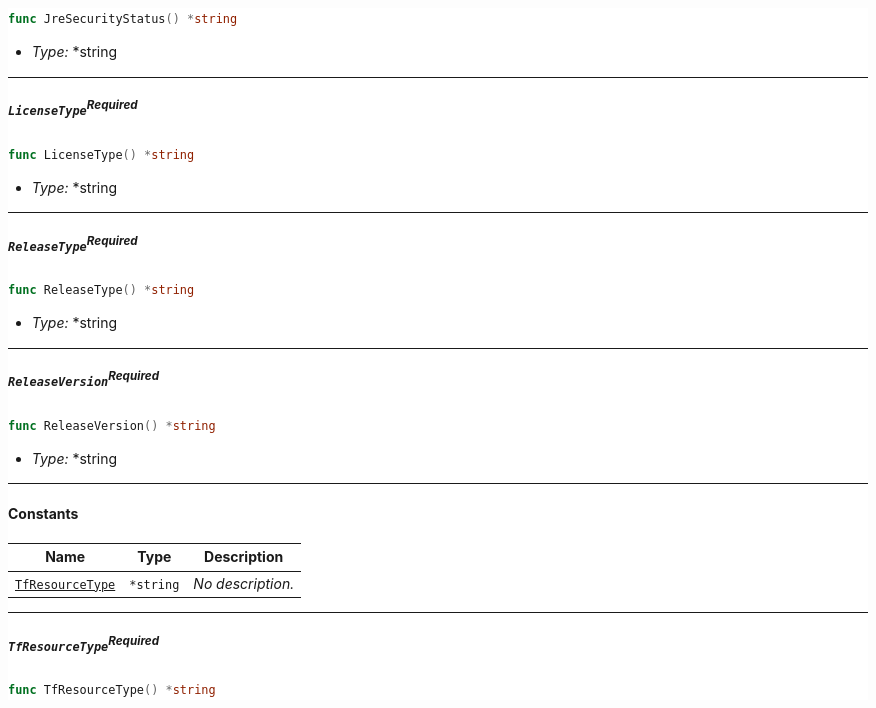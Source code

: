 ```go
func JreSecurityStatus() *string
```

- *Type:* *string

---

##### `LicenseType`<sup>Required</sup> <a name="LicenseType" id="rhizo-co-terraform-provider-oci.dataOciJmsJavaReleases.DataOciJmsJavaReleases.property.licenseType"></a>

```go
func LicenseType() *string
```

- *Type:* *string

---

##### `ReleaseType`<sup>Required</sup> <a name="ReleaseType" id="rhizo-co-terraform-provider-oci.dataOciJmsJavaReleases.DataOciJmsJavaReleases.property.releaseType"></a>

```go
func ReleaseType() *string
```

- *Type:* *string

---

##### `ReleaseVersion`<sup>Required</sup> <a name="ReleaseVersion" id="rhizo-co-terraform-provider-oci.dataOciJmsJavaReleases.DataOciJmsJavaReleases.property.releaseVersion"></a>

```go
func ReleaseVersion() *string
```

- *Type:* *string

---

#### Constants <a name="Constants" id="Constants"></a>

| **Name** | **Type** | **Description** |
| --- | --- | --- |
| <code><a href="#rhizo-co-terraform-provider-oci.dataOciJmsJavaReleases.DataOciJmsJavaReleases.property.tfResourceType">TfResourceType</a></code> | <code>*string</code> | *No description.* |

---

##### `TfResourceType`<sup>Required</sup> <a name="TfResourceType" id="rhizo-co-terraform-provider-oci.dataOciJmsJavaReleases.DataOciJmsJavaReleases.property.tfResourceType"></a>

```go
func TfResourceType() *string
```
